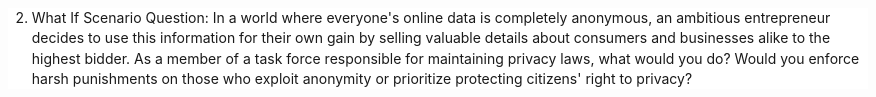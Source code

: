 2. What If Scenario Question: In a world where everyone's online data is completely anonymous, an ambitious entrepreneur decides to use this information for their own gain by selling valuable details about consumers and businesses alike to the highest bidder. As a member of a task force responsible for maintaining privacy laws, what would you do? Would you enforce harsh punishments on those who exploit anonymity or prioritize protecting citizens' right to privacy?